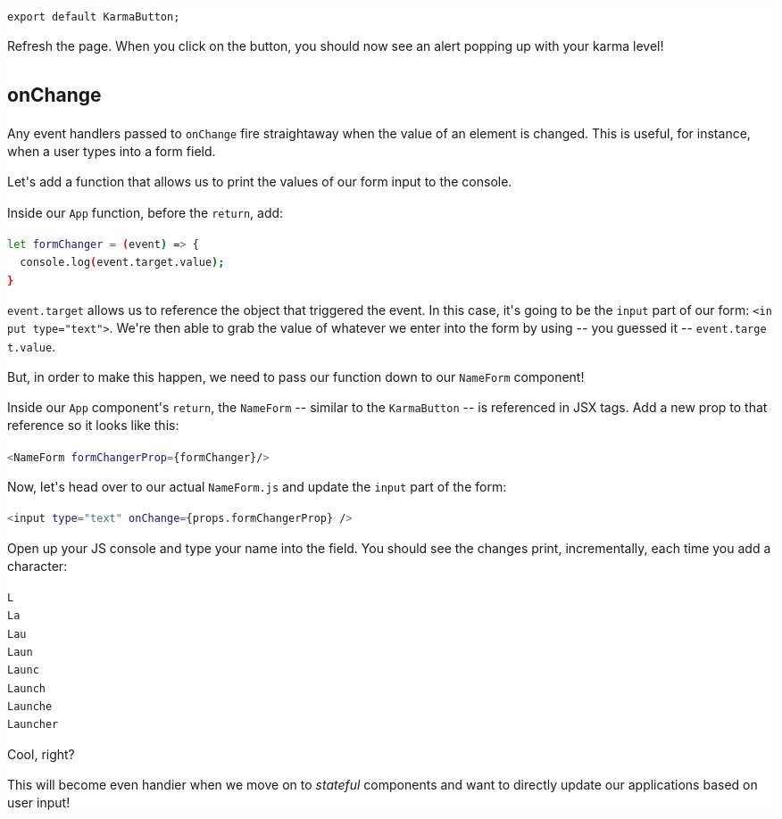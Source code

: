 ```
export default KarmaButton;
```

Refresh the page. When you click on the button, you should now see an alert popping up with your karma level!

## onChange

Any event handlers passed to `onChange` fire straightaway when the value of an element is changed. This is useful, for instance, when a user types into a form field.

Let's add a function that allows us to print the values of our form input to the console.

Inside our `App` function, before the `return`, add:

```sh
let formChanger = (event) => {
  console.log(event.target.value);
}
```

`event.target` allows us to reference the object that triggered the event. In this case, it's going to be the `input` part of our form: `<input type="text">`. We're then able to grab the value of whatever we enter into the form by using -- you guessed it -- `event.target.value`.

But, in order to make this happen, we need to pass our function down to our `NameForm` component!

Inside our `App` component's `return`, the `NameForm` -- similar to the `KarmaButton` -- is referenced in JSX tags. Add a new prop to that reference so it looks like this:

```sh
<NameForm formChangerProp={formChanger}/>
```

Now, let's head over to our actual `NameForm.js` and update the `input` part of the form:

```sh
<input type="text" onChange={props.formChangerProp} />
```

Open up your JS console and type your name into the field. You should see the changes print, incrementally, each time you add a character:

```
L
La
Lau
Laun
Launc
Launch
Launche
Launcher
```

Cool, right?

This will become even handier when we move on to _stateful_ components and want to directly update our applications based on user input!
